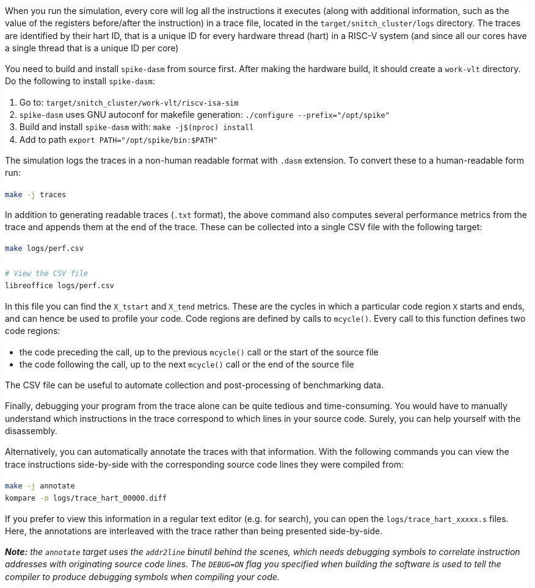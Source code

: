 When you run the simulation, every core will log all the instructions it executes (along with additional information, such as the value of the registers before/after the instruction) in a trace file, located in the `target/snitch_cluster/logs` directory. The traces are identified by their hart ID, that is a unique ID for every hardware thread (hart) in a RISC-V system (and since all our cores have a single thread that is a unique ID per core)

You need to build and install `spike-dasm` from source first. After making the hardware build, it should create a `work-vlt` directory. Do the following to install `spike-dasm`:

1. Go to: `target/snitch_cluster/work-vlt/riscv-isa-sim`
2. `spike-dasm` uses GNU autoconf for makefile generation: `./configure --prefix="/opt/spike"`
3. Build and install `spike-dasm` with: `make -j$(nproc) install`
4. Add to path `export PATH="/opt/spike/bin:$PATH"`

The simulation logs the traces in a non-human readable format with `.dasm` extension. To convert these to a human-readable form run:

```bash
make -j traces
```

In addition to generating readable traces (`.txt` format), the above command also computes several performance metrics from the trace and appends them at the end of the trace. These can be collected into a single CSV file with the following target:

```bash
make logs/perf.csv

# View the CSV file
libreoffice logs/perf.csv
```

In this file you can find the `X_tstart` and `X_tend` metrics. These are the cycles in which a particular code region `X` starts and ends, and can hence be used to profile your code. Code regions are defined by calls to `mcycle()`. Every call to this function defines two code regions:
- the code preceding the call, up to the previous `mcycle()` call or the start of the source file
- the code following the call, up to the next `mcycle()` call or the end of the source file

The CSV file can be useful to automate collection and post-processing of benchmarking data.

Finally, debugging your program from the trace alone can be quite tedious and time-consuming. You would have to manually understand which instructions in the trace correspond to which lines in your source code. Surely, you can help yourself with the disassembly.

Alternatively, you can automatically annotate the traces with that information. With the following commands you can view the trace instructions side-by-side with the corresponding source code lines they were compiled from:

```bash
make -j annotate
kompare -o logs/trace_hart_00000.diff
```

If you prefer to view this information in a regular text editor (e.g. for search), you can open the `logs/trace_hart_xxxxx.s` files. Here, the annotations are interleaved with the trace rather than being presented side-by-side.

___Note:__ the `annotate` target uses the `addr2line` binutil behind the scenes, which needs debugging symbols to correlate instruction addresses with originating source code lines. The `DEBUG=ON` flag you specified when building the software is used to tell the compiler to produce debugging symbols when compiling your code._
